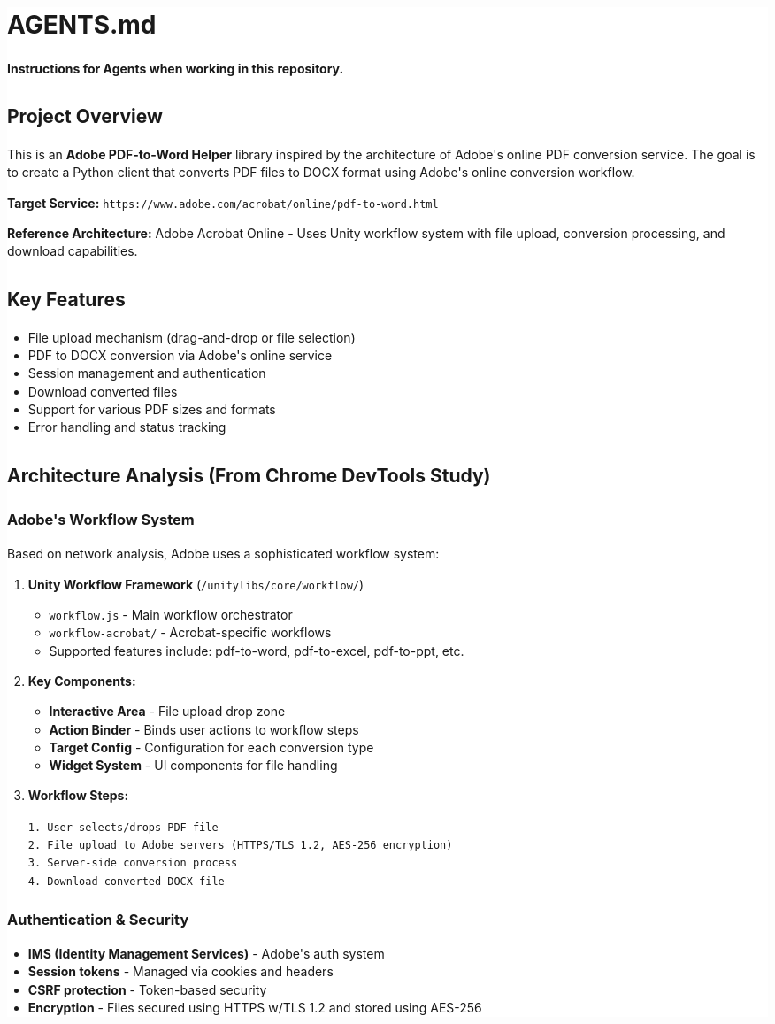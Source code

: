 # AGENTS.md

**Instructions for Agents when working in this repository.**

## Project Overview

This is an **Adobe PDF-to-Word Helper** library inspired by the architecture of Adobe's online PDF conversion service. The goal is to create a Python client that converts PDF files to DOCX format using Adobe's online conversion workflow.

**Target Service:** `https://www.adobe.com/acrobat/online/pdf-to-word.html`

**Reference Architecture:** Adobe Acrobat Online - Uses Unity workflow system with file upload, conversion processing, and download capabilities.

## Key Features

- File upload mechanism (drag-and-drop or file selection)
- PDF to DOCX conversion via Adobe's online service
- Session management and authentication
- Download converted files
- Support for various PDF sizes and formats
- Error handling and status tracking

## Architecture Analysis (From Chrome DevTools Study)

### Adobe's Workflow System

Based on network analysis, Adobe uses a sophisticated workflow system:

1. **Unity Workflow Framework** (`/unitylibs/core/workflow/`)
   - `workflow.js` - Main workflow orchestrator
   - `workflow-acrobat/` - Acrobat-specific workflows
   - Supported features include: pdf-to-word, pdf-to-excel, pdf-to-ppt, etc.

2. **Key Components:**
   - **Interactive Area** - File upload drop zone
   - **Action Binder** - Binds user actions to workflow steps
   - **Target Config** - Configuration for each conversion type
   - **Widget System** - UI components for file handling

3. **Workflow Steps:**
   ```
   1. User selects/drops PDF file
   2. File upload to Adobe servers (HTTPS/TLS 1.2, AES-256 encryption)
   3. Server-side conversion process
   4. Download converted DOCX file
   ```

### Authentication & Security

- **IMS (Identity Management Services)** - Adobe's auth system
- **Session tokens** - Managed via cookies and headers
- **CSRF protection** - Token-based security
- **Encryption** - Files secured using HTTPS w/TLS 1.2 and stored using AES-256
